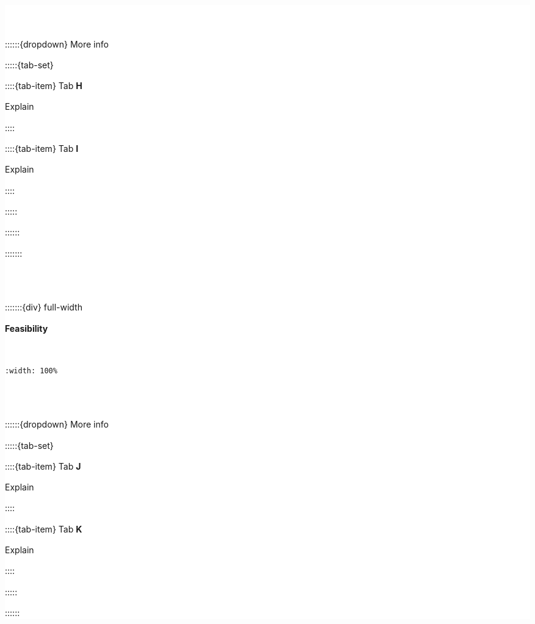 <br>
<br>


::::::{dropdown} More info 

:::::{tab-set}

::::{tab-item} Tab **H**

Explain

::::

::::{tab-item} Tab **I**

Explain

::::

:::::

::::::

:::::::


<br>
<br> 



:::::::{div} full-width

<p class="emphase2"><strong>Feasibility</strong></p>

<br>

```{image} Docs/Business_model_3.svg
:width: 100%
```


<br>
<br>


::::::{dropdown} More info 

:::::{tab-set}

::::{tab-item} Tab **J**

Explain

::::

::::{tab-item} Tab **K**

Explain

::::

:::::

::::::
